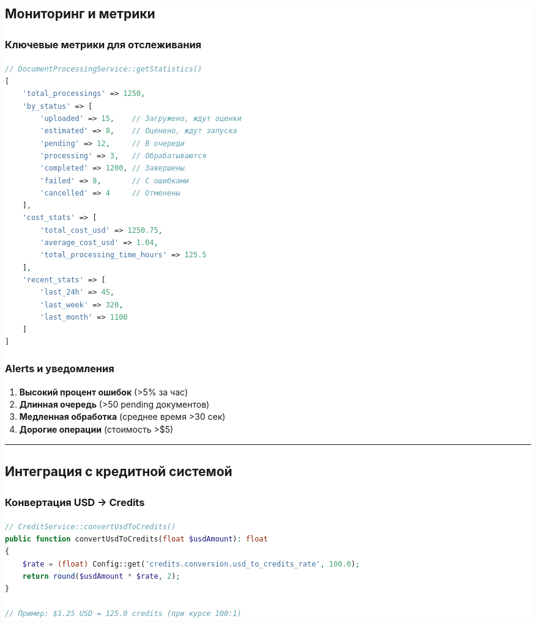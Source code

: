 ## Мониторинг и метрики

### Ключевые метрики для отслеживания

```php
// DocumentProcessingService::getStatistics()
[
    'total_processings' => 1250,
    'by_status' => [
        'uploaded' => 15,    // Загружено, ждут оценки
        'estimated' => 8,    // Оценено, ждут запуска  
        'pending' => 12,     // В очереди
        'processing' => 3,   // Обрабатываются
        'completed' => 1200, // Завершены
        'failed' => 8,       // С ошибками
        'cancelled' => 4     // Отменены
    ],
    'cost_stats' => [
        'total_cost_usd' => 1250.75,
        'average_cost_usd' => 1.04,
        'total_processing_time_hours' => 125.5
    ],
    'recent_stats' => [
        'last_24h' => 45,
        'last_week' => 320, 
        'last_month' => 1100
    ]
]
```

### Alerts и уведомления

1. **Высокий процент ошибок** (>5% за час)
2. **Длинная очередь** (>50 pending документов)
3. **Медленная обработка** (среднее время >30 сек)
4. **Дорогие операции** (стоимость >$5)

---

## Интеграция с кредитной системой

### Конвертация USD → Credits

```php
// CreditService::convertUsdToCredits()
public function convertUsdToCredits(float $usdAmount): float
{
    $rate = (float) Config::get('credits.conversion.usd_to_credits_rate', 100.0);
    return round($usdAmount * $rate, 2);
}

// Пример: $1.25 USD = 125.0 credits (при курсе 100:1)
```
